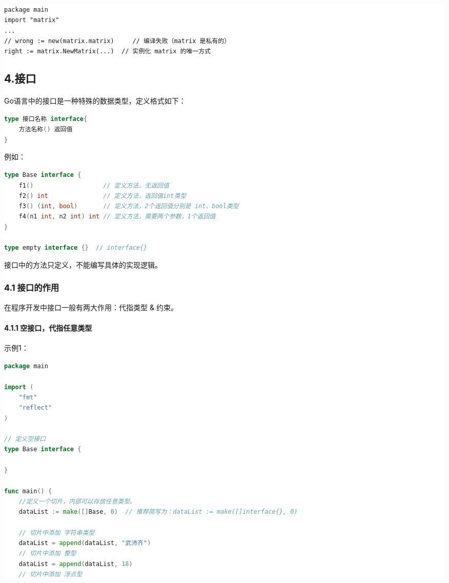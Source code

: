 ```
package main
import "matrix"
...
// wrong := new(matrix.matrix)     // 编译失败（matrix 是私有的）
right := matrix.NewMatrix(...)  // 实例化 matrix 的唯一方式
```



## 4.接口

Go语言中的接口是一种特殊的数据类型，定义格式如下：

```go
type 接口名称 interface{
    方法名称() 返回值
}
```



例如：

```go
type Base interface {
	f1()                   // 定义方法，无返回值
	f2() int               // 定义方法，返回值int类型
	f3() (int, bool)       // 定义方法，2个返回值分别是 int、bool类型
	f4(n1 int, n2 int) int // 定义方法，需要两个参数，1个返回值
}

type empty interface {}  // interface{} 
```

接口中的方法只定义，不能编写具体的实现逻辑。



### 4.1 接口的作用

在程序开发中接口一般有两大作用：代指类型 & 约束。



#### 4.1.1 空接口，代指任意类型

示例1：

```go
package main

import (
	"fmt"
	"reflect"
)

// 定义空接口
type Base interface {
	
}

func main() {
    //定义一个切片，内部可以存放任意类型。
	dataList := make([]Base, 0)  // 推荐简写为：dataList := make([]interface{}, 0)
    
    // 切片中添加 字符串类型
	dataList = append(dataList, "武沛齐")
	// 切片中添加 整型
	dataList = append(dataList, 18)
    // 切片中添加 浮点型
```